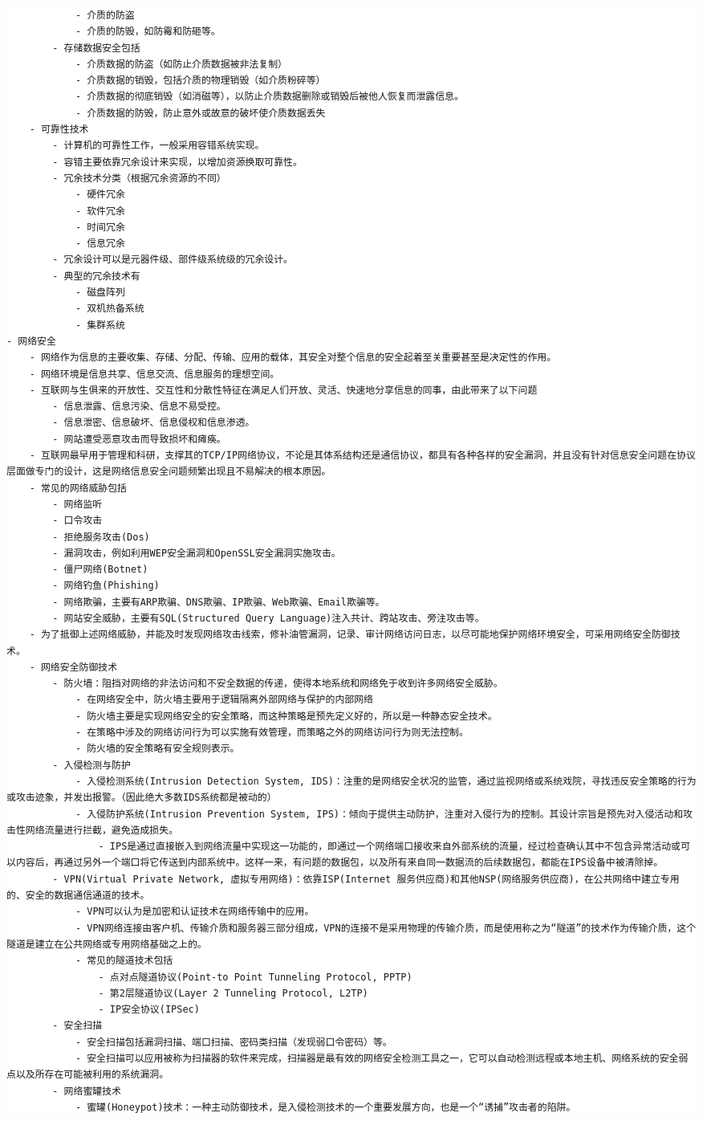 				- 介质的防盗
				- 介质的防毁，如防霉和防砸等。
			- 存储数据安全包括
				- 介质数据的防盗（如防止介质数据被非法复制）
				- 介质数据的销毁，包括介质的物理销毁（如介质粉碎等）
				- 介质数据的彻底销毁（如消磁等），以防止介质数据删除或销毁后被他人恢复而泄露信息。
				- 介质数据的防毁，防止意外或故意的破坏使介质数据丢失
		- 可靠性技术
			- 计算机的可靠性工作，一般采用容错系统实现。
			- 容错主要依靠冗余设计来实现，以增加资源换取可靠性。
			- 冗余技术分类（根据冗余资源的不同）
				- 硬件冗余
				- 软件冗余
				- 时间冗余
				- 信息冗余
			- 冗余设计可以是元器件级、部件级系统级的冗余设计。
			- 典型的冗余技术有
				- 磁盘阵列
				- 双机热备系统
				- 集群系统
	- 网络安全
		- 网络作为信息的主要收集、存储、分配、传输、应用的载体，其安全对整个信息的安全起着至关重要甚至是决定性的作用。
		- 网络环境是信息共享、信息交流、信息服务的理想空间。
		- 互联网与生俱来的开放性、交互性和分散性特征在满足人们开放、灵活、快速地分享信息的同事，由此带来了以下问题
			- 信息泄露、信息污染、信息不易受控。
			- 信息泄密、信息破坏、信息侵权和信息渗透。
			- 网站遭受恶意攻击而导致损坏和瘫痪。
		- 互联网最早用于管理和科研，支撑其的TCP/IP网络协议，不论是其体系结构还是通信协议，都具有各种各样的安全漏洞，并且没有针对信息安全问题在协议层面做专门的设计，这是网络信息安全问题频繁出现且不易解决的根本原因。
		- 常见的网络威胁包括
			- 网络监听
			- 口令攻击
			- 拒绝服务攻击(Dos)
			- 漏洞攻击，例如利用WEP安全漏洞和OpenSSL安全漏洞实施攻击。
			- 僵尸网络(Botnet)
			- 网络钓鱼(Phishing)
			- 网络欺骗，主要有ARP欺骗、DNS欺骗、IP欺骗、Web欺骗、Email欺骗等。
			- 网站安全威胁，主要有SQL(Structured Query Language)注入共计、跨站攻击、旁注攻击等。
		- 为了抵御上述网络威胁，并能及时发现网络攻击线索，修补油管漏洞，记录、审计网络访问日志，以尽可能地保护网络环境安全，可采用网络安全防御技术。
		- 网络安全防御技术
			- 防火墙：阻挡对网络的非法访问和不安全数据的传递，使得本地系统和网络免于收到许多网络安全威胁。
				- 在网络安全中，防火墙主要用于逻辑隔离外部网络与保护的内部网络
				- 防火墙主要是实现网络安全的安全策略，而这种策略是预先定义好的，所以是一种静态安全技术。
				- 在策略中涉及的网络访问行为可以实施有效管理，而策略之外的网络访问行为则无法控制。
				- 防火墙的安全策略有安全规则表示。
			- 入侵检测与防护
				- 入侵检测系统(Intrusion Detection System, IDS)：注重的是网络安全状况的监管，通过监视网络或系统戏院，寻找违反安全策略的行为或攻击迹象，并发出报警。（因此绝大多数IDS系统都是被动的）
				- 入侵防护系统(Intrusion Prevention System, IPS)：倾向于提供主动防护，注重对入侵行为的控制。其设计宗旨是预先对入侵活动和攻击性网络流量进行拦截，避免造成损失。
					- IPS是通过直接嵌入到网络流量中实现这一功能的，即通过一个网络端口接收来自外部系统的流量，经过检查确认其中不包含异常活动或可以内容后，再通过另外一个端口将它传送到内部系统中。这样一来，有问题的数据包，以及所有来自同一数据流的后续数据包，都能在IPS设备中被清除掉。
			- VPN(Virtual Private Network, 虚拟专用网络)：依靠ISP(Internet 服务供应商)和其他NSP(网络服务供应商)，在公共网络中建立专用的、安全的数据通信通道的技术。
				- VPN可以认为是加密和认证技术在网络传输中的应用。
				- VPN网络连接由客户机、传输介质和服务器三部分组成，VPN的连接不是采用物理的传输介质，而是使用称之为“隧道”的技术作为传输介质，这个隧道是建立在公共网络或专用网络基础之上的。
				- 常见的隧道技术包括
					- 点对点隧道协议(Point-to Point Tunneling Protocol, PPTP)
					- 第2层隧道协议(Layer 2 Tunneling Protocol, L2TP)
					- IP安全协议(IPSec)
			- 安全扫描
				- 安全扫描包括漏洞扫描、端口扫描、密码类扫描（发现弱口令密码）等。
				- 安全扫描可以应用被称为扫描器的软件来完成，扫描器是最有效的网络安全检测工具之一，它可以自动检测远程或本地主机、网络系统的安全弱点以及所存在可能被利用的系统漏洞。
			- 网络蜜罐技术
				- 蜜罐(Honeypot)技术：一种主动防御技术，是入侵检测技术的一个重要发展方向，也是一个“诱捕”攻击者的陷阱。